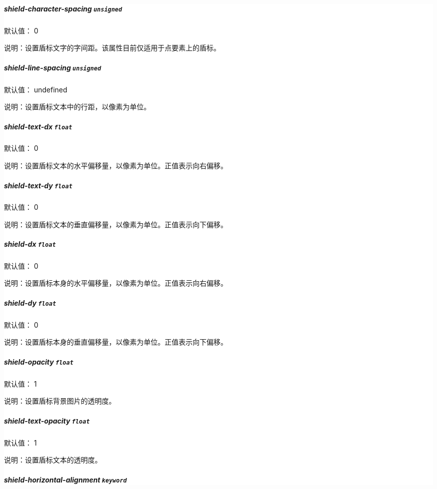 

##### shield-character-spacing `unsigned`

默认值： 0

说明：设置盾标文字的字间距。该属性目前仅适用于点要素上的盾标。



##### shield-line-spacing `unsigned`

默认值： undefined

说明：设置盾标文本中的行距，以像素为单位。



##### shield-text-dx `float`

默认值： 0

说明：设置盾标文本的水平偏移量，以像素为单位。正值表示向右偏移。



##### shield-text-dy `float`

默认值： 0

说明：设置盾标文本的垂直偏移量，以像素为单位。正值表示向下偏移。



##### shield-dx `float`

默认值： 0

说明：设置盾标本身的水平偏移量，以像素为单位。正值表示向右偏移。



##### shield-dy `float`

默认值： 0

说明：设置盾标本身的垂直偏移量，以像素为单位。正值表示向下偏移。



##### shield-opacity `float`

默认值： 1

说明：设置盾标背景图片的透明度。



##### shield-text-opacity `float`

默认值： 1

说明：设置盾标文本的透明度。



##### shield-horizontal-alignment `keyword`
